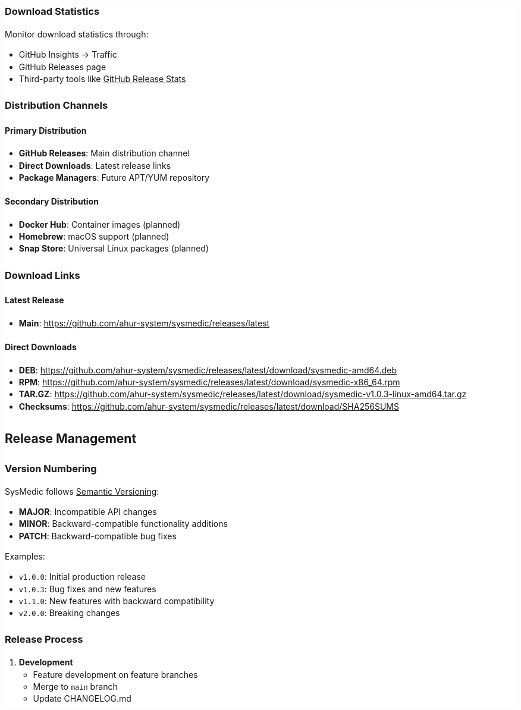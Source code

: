 ### Download Statistics

Monitor download statistics through:
- GitHub Insights → Traffic
- GitHub Releases page
- Third-party tools like [GitHub Release Stats](https://github.com/seladb/github-release-stats)

### Distribution Channels

#### Primary Distribution
- **GitHub Releases**: Main distribution channel
- **Direct Downloads**: Latest release links
- **Package Managers**: Future APT/YUM repository

#### Secondary Distribution
- **Docker Hub**: Container images (planned)
- **Homebrew**: macOS support (planned)
- **Snap Store**: Universal Linux packages (planned)

### Download Links

#### Latest Release
- **Main**: https://github.com/ahur-system/sysmedic/releases/latest

#### Direct Downloads
- **DEB**: https://github.com/ahur-system/sysmedic/releases/latest/download/sysmedic-amd64.deb
- **RPM**: https://github.com/ahur-system/sysmedic/releases/latest/download/sysmedic-x86_64.rpm
- **TAR.GZ**: https://github.com/ahur-system/sysmedic/releases/latest/download/sysmedic-v1.0.3-linux-amd64.tar.gz
- **Checksums**: https://github.com/ahur-system/sysmedic/releases/latest/download/SHA256SUMS

## Release Management

### Version Numbering

SysMedic follows [Semantic Versioning](https://semver.org/):
- **MAJOR**: Incompatible API changes
- **MINOR**: Backward-compatible functionality additions
- **PATCH**: Backward-compatible bug fixes

Examples:
- `v1.0.0`: Initial production release
- `v1.0.3`: Bug fixes and new features
- `v1.1.0`: New features with backward compatibility
- `v2.0.0`: Breaking changes

### Release Process

1. **Development**
   - Feature development on feature branches
   - Merge to `main` branch
   - Update CHANGELOG.md
